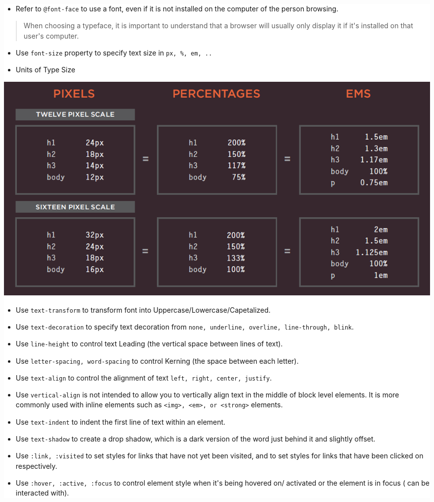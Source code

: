 - Refer to `@font-face` to use a font, even if it is not installed on the computer of the person browsing.

> When choosing a typeface, it is important to understand that a browser will usually only display it if it's installed on that user's computer.

- Use `font-size` property to specify text size in `px, %, em, ..`

- Units of Type Size

![Unit of Type Size](imgs/UNIT_OF_TYPE_SIZE.PNG)

- Use `text-transform` to transform font into Uppercase/Lowercase/Capetalized.

- Use `text-decoration` to specify text decoration from `none, underline, overline, line-through, blink`.

- Use `line-height` to control text Leading (the vertical space between lines of text).

- Use `letter-spacing, word-spacing` to control Kerning (the space between each letter).

- Use `text-align` to control the alignment of text `left, right, center, justify`.

- Use `vertical-align` is not intended to allow you to vertically align text in the middle of block level elements. It is more commonly used with inline elements such as `<img>, <em>, or <strong>` elements.

- Use `text-indent` to indent the first line of text within an element.

- Use `text-shadow` to create a drop shadow, which is a dark version of the word just behind it and slightly offset.

- Use `:link, :visited` to set styles for links that have not yet been visited, and to set styles for links that have been clicked on respectively.

- Use `:hover, :active, :focus` to control element style when it's being hovered on/ activated or the element is in focus ( can be interacted with).
